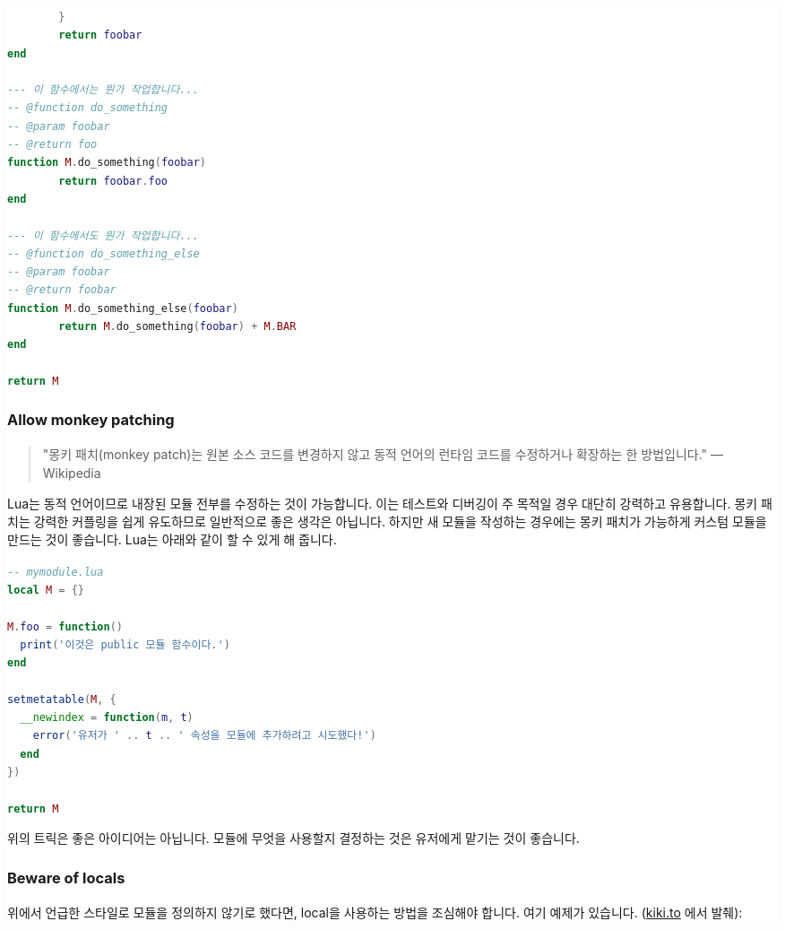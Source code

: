 ```lua
        }
        return foobar
end

--- 이 함수에서는 뭔가 작업합니다...
-- @function do_something
-- @param foobar
-- @return foo
function M.do_something(foobar)
        return foobar.foo
end

--- 이 함수에서도 뭔가 작업합니다...
-- @function do_something_else
-- @param foobar
-- @return foobar
function M.do_something_else(foobar)
        return M.do_something(foobar) + M.BAR
end

return M
```

### Allow monkey patching
> "몽키 패치(monkey patch)는 원본 소스 코드를 변경하지 않고 동적 언어의 런타임 코드를 수정하거나 확장하는 한 방법입니다."
— Wikipedia

Lua는 동적 언어이므로 내장된 모듈 전부를 수정하는 것이 가능합니다. 이는 테스트와 디버깅이 주 목적일 경우 대단히 강력하고 유용합니다. 몽키 패치는 강력한 커플링을 쉽게 유도하므로 일반적으로 좋은 생각은 아닙니다. 하지만 새 모듈을 작성하는 경우에는 몽키 패치가 가능하게 커스텀 모듈을 만드는 것이 좋습니다. Lua는 아래와 같이 할 수 있게 해 줍니다.

```lua
-- mymodule.lua
local M = {}

M.foo = function()
  print('이것은 public 모듈 함수이다.')
end

setmetatable(M, {
  __newindex = function(m, t)
    error('유저가 ' .. t .. ' 속성을 모듈에 추가하려고 시도했다!')
  end
})

return M
```

위의 트릭은 좋은 아이디어는 아닙니다. 모듈에 무엇을 사용할지 결정하는 것은 유저에게 맡기는 것이 좋습니다.

### Beware of locals
위에서 언급한 스타일로 모듈을 정의하지 않기로 했다면, local을 사용하는 방법을 조심해야 합니다. 여기 예제가 있습니다. ([kiki.to](http://kiki.to/blog/2014/04/04/rule-3-allow-monkeypatching/) 에서 발췌):
